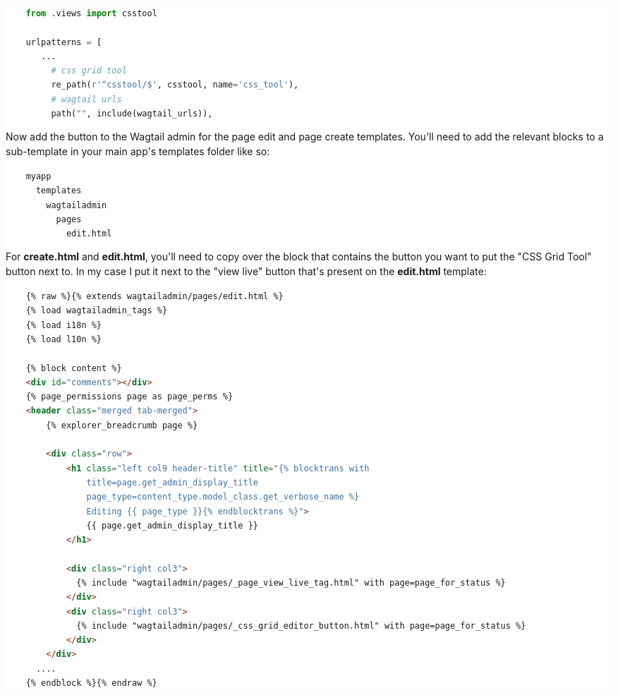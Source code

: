 ```python
    from .views import csstool
        
    urlpatterns = [
       ...
         # css grid tool
         re_path(r'^csstool/$', csstool, name='css_tool'),
         # wagtail urls
         path("", include(wagtail_urls)),
```

Now add the button to the Wagtail admin for the page edit and page create templates. You'll need to add the relevant blocks to a sub-template in your main app's templates folder like so:

```
    myapp
      templates
        wagtailadmin
          pages
            edit.html
```

For **create.html** and **edit.html**, you'll need to copy over the block that contains the button you want to put the "CSS Grid Tool" button next to.  In my case I put it next to the "view live" button that's present on the **edit.html** template:

```html
    {% raw %}{% extends wagtailadmin/pages/edit.html %}
    {% load wagtailadmin_tags %}
    {% load i18n %}
    {% load l10n %}

    {% block content %}
    <div id="comments"></div>
    {% page_permissions page as page_perms %}
    <header class="merged tab-merged">
        {% explorer_breadcrumb page %}

        <div class="row">
            <h1 class="left col9 header-title" title="{% blocktrans with
                title=page.get_admin_display_title 
                page_type=content_type.model_class.get_verbose_name %}
                Editing {{ page_type }}{% endblocktrans %}">
                {{ page.get_admin_display_title }}
            </h1>

            <div class="right col3">
              {% include "wagtailadmin/pages/_page_view_live_tag.html" with page=page_for_status %}
            </div>
            <div class="right col3">
              {% include "wagtailadmin/pages/_css_grid_editor_button.html" with page=page_for_status %}
            </div>
        </div>
      ....
    {% endblock %}{% endraw %}
```
